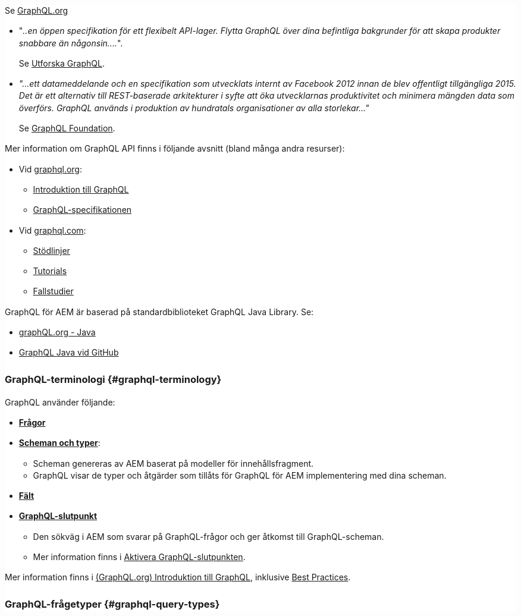    Se [GraphQL.org](https://graphql.org)

* &quot;*..en öppen specifikation för ett flexibelt API-lager. Flytta GraphQL över dina befintliga bakgrunder för att skapa produkter snabbare än någonsin....*&quot;.

   Se [Utforska GraphQL](https://www.graphql.com).

* *&quot;...ett datameddelande och en specifikation som utvecklats internt av Facebook 2012 innan de blev offentligt tillgängliga 2015. Det är ett alternativ till REST-baserade arkitekturer i syfte att öka utvecklarnas produktivitet och minimera mängden data som överförs. GraphQL används i produktion av hundratals organisationer av alla storlekar...&quot;*

   Se [GraphQL Foundation](https://foundation.graphql.org/).



Mer information om GraphQL API finns i följande avsnitt (bland många andra resurser):

* Vid [graphql.org](https://graphql.org):

   * [Introduktion till GraphQL](https://graphql.org/learn)

   * [GraphQL-specifikationen](http://spec.graphql.org/)

* Vid [graphql.com](https://graphql.com):

   * [Stödlinjer](https://www.graphql.com/guides/)

   * [Tutorials](https://www.graphql.com/tutorials/)

   * [Fallstudier](https://www.graphql.com/case-studies/)

GraphQL för AEM är baserad på standardbiblioteket GraphQL Java Library. Se:

* [graphQL.org - Java](https://graphql.org/code/#java)

* [GraphQL Java vid GitHub](https://github.com/graphql-java)

### GraphQL-terminologi {#graphql-terminology}

GraphQL använder följande:

* **[Frågor](https://graphql.org/learn/queries/)**

* **[Scheman och typer](https://graphql.org/learn/schema/)**:

   * Scheman genereras av AEM baserat på modeller för innehållsfragment.
   * GraphQL visar de typer och åtgärder som tillåts för GraphQL för AEM implementering med dina scheman.

* **[Fält](https://graphql.org/learn/queries/#fields)**

* **[GraphQL-slutpunkt](#graphql-aem-endpoint)**
   * Den sökväg i AEM som svarar på GraphQL-frågor och ger åtkomst till GraphQL-scheman.

   * Mer information finns i [Aktivera GraphQL-slutpunkten](#enabling-graphql-endpoint).

Mer information finns i [(GraphQL.org) Introduktion till GraphQL](https://graphql.org/learn/), inklusive [Best Practices](https://graphql.org/learn/best-practices/).

### GraphQL-frågetyper {#graphql-query-types}
